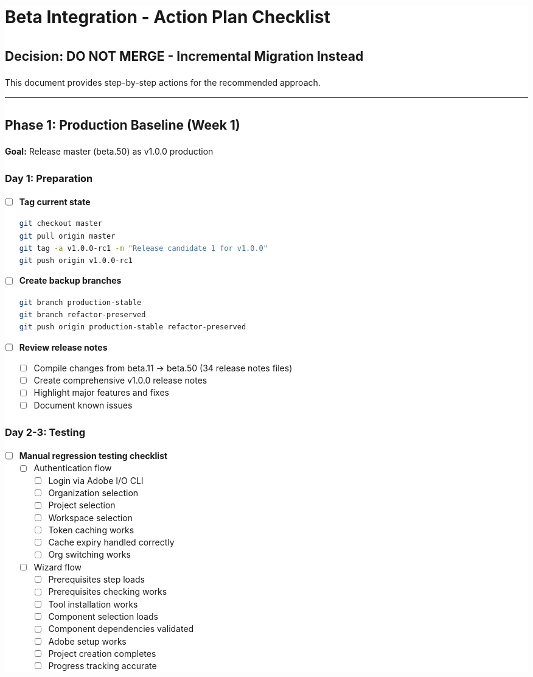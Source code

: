 # Beta Integration - Action Plan Checklist

## Decision: DO NOT MERGE - Incremental Migration Instead

This document provides step-by-step actions for the recommended approach.

---

## Phase 1: Production Baseline (Week 1)

**Goal:** Release master (beta.50) as v1.0.0 production

### Day 1: Preparation

- [ ] **Tag current state**
  ```bash
  git checkout master
  git pull origin master
  git tag -a v1.0.0-rc1 -m "Release candidate 1 for v1.0.0"
  git push origin v1.0.0-rc1
  ```

- [ ] **Create backup branches**
  ```bash
  git branch production-stable
  git branch refactor-preserved
  git push origin production-stable refactor-preserved
  ```

- [ ] **Review release notes**
  - [ ] Compile changes from beta.11 → beta.50 (34 release notes files)
  - [ ] Create comprehensive v1.0.0 release notes
  - [ ] Highlight major features and fixes
  - [ ] Document known issues

### Day 2-3: Testing

- [ ] **Manual regression testing checklist**
  - [ ] Authentication flow
    - [ ] Login via Adobe I/O CLI
    - [ ] Organization selection
    - [ ] Project selection
    - [ ] Workspace selection
    - [ ] Token caching works
    - [ ] Cache expiry handled correctly
    - [ ] Org switching works

  - [ ] Wizard flow
    - [ ] Prerequisites step loads
    - [ ] Prerequisites checking works
    - [ ] Tool installation works
    - [ ] Component selection loads
    - [ ] Component dependencies validated
    - [ ] Adobe setup works
    - [ ] Project creation completes
    - [ ] Progress tracking accurate
